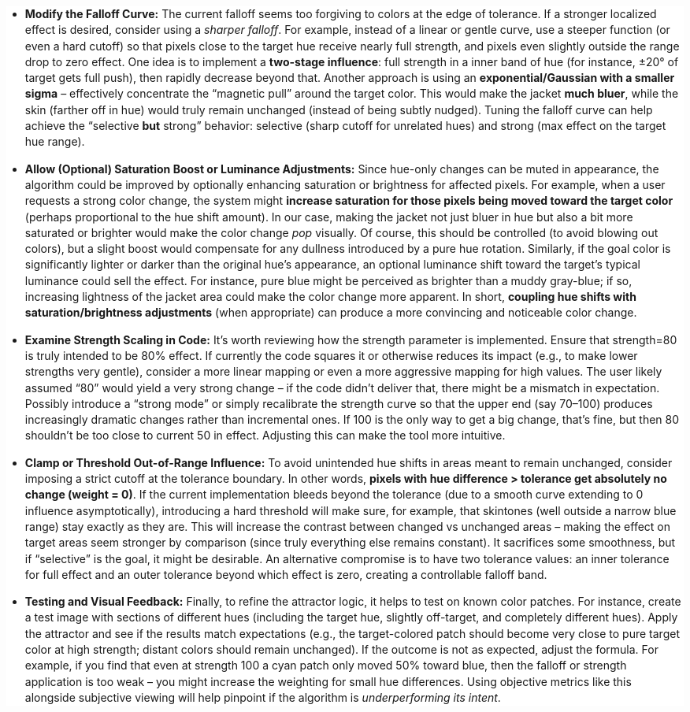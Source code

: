 * **Modify the Falloff Curve:** The current falloff seems too forgiving to colors at the edge of tolerance. If a stronger localized effect is desired, consider using a *sharper falloff*. For example, instead of a linear or gentle curve, use a steeper function (or even a hard cutoff) so that pixels close to the target hue receive nearly full strength, and pixels even slightly outside the range drop to zero effect. One idea is to implement a **two-stage influence**: full strength in a inner band of hue (for instance, ±20° of target gets full push), then rapidly decrease beyond that. Another approach is using an **exponential/Gaussian with a smaller sigma** – effectively concentrate the “magnetic pull” around the target color. This would make the jacket **much bluer**, while the skin (farther off in hue) would truly remain unchanged (instead of being subtly nudged). Tuning the falloff curve can help achieve the “selective **but** strong” behavior: selective (sharp cutoff for unrelated hues) and strong (max effect on the target hue range).

* **Allow (Optional) Saturation Boost or Luminance Adjustments:** Since hue-only changes can be muted in appearance, the algorithm could be improved by optionally enhancing saturation or brightness for affected pixels. For example, when a user requests a strong color change, the system might **increase saturation for those pixels being moved toward the target color** (perhaps proportional to the hue shift amount). In our case, making the jacket not just bluer in hue but also a bit more saturated or brighter would make the color change *pop* visually. Of course, this should be controlled (to avoid blowing out colors), but a slight boost would compensate for any dullness introduced by a pure hue rotation. Similarly, if the goal color is significantly lighter or darker than the original hue’s appearance, an optional luminance shift toward the target’s typical luminance could sell the effect. For instance, pure blue might be perceived as brighter than a muddy gray-blue; if so, increasing lightness of the jacket area could make the color change more apparent. In short, **coupling hue shifts with saturation/brightness adjustments** (when appropriate) can produce a more convincing and noticeable color change.

* **Examine Strength Scaling in Code:** It’s worth reviewing how the strength parameter is implemented. Ensure that strength=80 is truly intended to be 80% effect. If currently the code squares it or otherwise reduces its impact (e.g., to make lower strengths very gentle), consider a more linear mapping or even a more aggressive mapping for high values. The user likely assumed “80” would yield a very strong change – if the code didn’t deliver that, there might be a mismatch in expectation. Possibly introduce a “strong mode” or simply recalibrate the strength curve so that the upper end (say 70–100) produces increasingly dramatic changes rather than incremental ones. If 100 is the only way to get a big change, that’s fine, but then 80 shouldn’t be too close to current 50 in effect. Adjusting this can make the tool more intuitive.

* **Clamp or Threshold Out-of-Range Influence:** To avoid unintended hue shifts in areas meant to remain unchanged, consider imposing a strict cutoff at the tolerance boundary. In other words, **pixels with hue difference > tolerance get absolutely no change (weight = 0)**. If the current implementation bleeds beyond the tolerance (due to a smooth curve extending to 0 influence asymptotically), introducing a hard threshold will make sure, for example, that skintones (well outside a narrow blue range) stay exactly as they are. This will increase the contrast between changed vs unchanged areas – making the effect on target areas seem stronger by comparison (since truly everything else remains constant). It sacrifices some smoothness, but if “selective” is the goal, it might be desirable. An alternative compromise is to have two tolerance values: an inner tolerance for full effect and an outer tolerance beyond which effect is zero, creating a controllable falloff band.

* **Testing and Visual Feedback:** Finally, to refine the attractor logic, it helps to test on known color patches. For instance, create a test image with sections of different hues (including the target hue, slightly off-target, and completely different hues). Apply the attractor and see if the results match expectations (e.g., the target-colored patch should become very close to pure target color at high strength; distant colors should remain unchanged). If the outcome is not as expected, adjust the formula. For example, if you find that even at strength 100 a cyan patch only moved 50% toward blue, then the falloff or strength application is too weak – you might increase the weighting for small hue differences. Using objective metrics like this alongside subjective viewing will help pinpoint if the algorithm is *underperforming its intent*.
